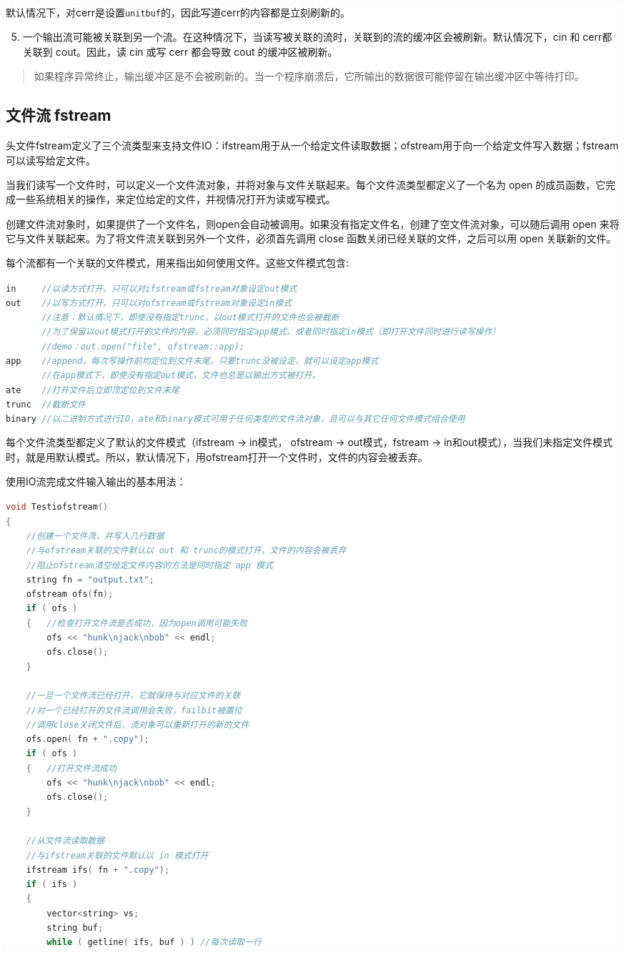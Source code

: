    默认情况下，对cerr是设置`unitbuf`的，因此写道cerr的内容都是立刻刷新的。

5. 一个输出流可能被关联到另一个流。在这种情况下，当读写被关联的流时，关联到的流的缓冲区会被刷新。默认情况下，cin 和 cerr都关联到 cout。因此，读 cin 或写 cerr 都会导致 cout 的缓冲区被刷新。

> 如果程序异常终止，输出缓冲区是不会被刷新的。当一个程序崩溃后，它所输出的数据很可能停留在输出缓冲区中等待打印。

## 文件流 fstream

头文件fstream定义了三个流类型来支持文件IO：ifstream用于从一个给定文件读取数据；ofstream用于向一个给定文件写入数据；fstream可以读写给定文件。

当我们读写一个文件时，可以定义一个文件流对象，并将对象与文件关联起来。每个文件流类型都定义了一个名为 open 的成员函数，它完成一些系统相关的操作，来定位给定的文件，并视情况打开为读或写模式。

创建文件流对象时，如果提供了一个文件名，则open会自动被调用。如果没有指定文件名，创建了空文件流对象，可以随后调用 open 来将它与文件关联起来。为了将文件流关联到另外一个文件，必须首先调用 close 函数关闭已经关联的文件，之后可以用 open 关联新的文件。

每个流都有一个关联的文件模式，用来指出如何使用文件。这些文件模式包含:

```c++
in     //以读方式打开，只可以对ifstream或fstream对象设定out模式
out    //以写方式打开，只可以对ofstream或fstream对象设定in模式
       //注意：默认情况下，即使没有指定trunc，以out模式打开的文件也会被截断
       //为了保留以out模式打开的文件的内容，必须同时指定app模式，或者同时指定in模式（即打开文件同时进行读写操作）
       //demo：out.open("file", ofstream::app);
app    //append，每次写操作前均定位到文件末尾，只要trunc没被设定，就可以设定app模式
       //在app模式下，即使没有指定out模式，文件也总是以输出方式被打开。
ate    //打开文件后立即顶定位到文件末尾
trunc  //截断文件
binary //以二进制方式进行IO，ate和binary模式可用于任何类型的文件流对象，且可以与其它任何文件模式组合使用
```

每个文件流类型都定义了默认的文件模式（ifstream -> in模式， ofstream -> out模式，fstream -> in和out模式），当我们未指定文件模式时，就是用默认模式。所以，默认情况下，用ofstream打开一个文件时，文件的内容会被丢弃。

使用IO流完成文件输入输出的基本用法：

```c++
void Testiofstream()
{
    //创建一个文件流，并写入几行数据
    //与ofstream关联的文件默认以 out 和 trunc的模式打开，文件的内容会被丢弃
    //阻止ofstream清空给定文件内容的方法是同时指定 app 模式
    string fn = "output.txt";
    ofstream ofs(fn);
    if ( ofs )
    {   //检查打开文件流是否成功，因为open调用可能失败
        ofs << "hunk\njack\nbob" << endl;
        ofs.close();
    }

    //一旦一个文件流已经打开，它就保持与对应文件的关联
    //对一个已经打开的文件流调用会失败，failbit被置位
    //调用close关闭文件后，流对象可以重新打开的新的文件
    ofs.open( fn + ".copy");
    if ( ofs )
    {   //打开文件流成功
        ofs << "hunk\njack\nbob" << endl;
        ofs.close();
    }

    //从文件流读取数据
    //与ifstream关联的文件默认以 in 模式打开
    ifstream ifs( fn + ".copy");
    if ( ifs )
    {
        vector<string> vs;
        string buf;
        while ( getline( ifs, buf ) ) //每次读取一行
```
